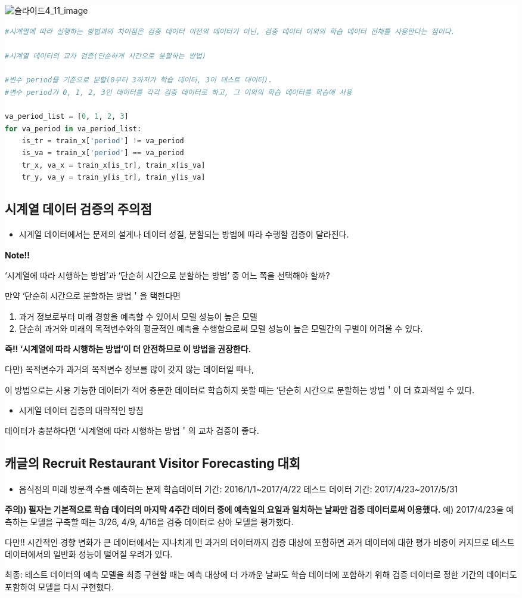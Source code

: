 

![슬라이드4_11_image](https://user-images.githubusercontent.com/79041564/120286115-e1266580-c2f8-11eb-9307-2cccc07f0da7.png)

```python
#시계열에 따라 실행하는 방법과의 차이점은 검증 데이터 이전의 데이터가 아닌, 검증 데이터 이외의 학습 데이터 전체를 사용한다는 점이다.

#시계열 데이터의 교차 검증(단순하게 시간으로 분할하는 방법)

#변수 period를 기준으로 분할(0부터 3까지가 학습 데이터, 3이 테스트 데이터).
#변수 period가 0, 1, 2, 3인 데이터를 각각 검증 데이터로 하고, 그 이외의 학습 데이터를 학습에 사용

va_period_list = [0, 1, 2, 3]
for va_period in va_period_list:
    is_tr = train_x['period'] != va_period
    is_va = train_x['period'] == va_period
    tr_x, va_x = train_x[is_tr], train_x[is_va]
    tr_y, va_y = train_y[is_tr], train_y[is_va]
```

## 시계열 데이터 검증의 주의점

* 시계열 데이터에서는 문제의 설계나 데이터 성질, 분할되는 방법에 따라 수행할 검증이 달라진다.

**Note!!**

‘시계열에 따라 시행하는 방법’과 ‘단순히 시간으로 분할하는 방법’ 중 어느 쪽을 선택해야 할까?

만약 ‘단순히 시간으로 분할하는 방법＇을 택한다면 
1. 과거 정보로부터 미래 경향을 예측할 수 있어서 모델 성능이 높은 모델
2. 단순히 과거와 미래의 목적변수와의 평균적인 예측을 수행함으로써 모델 성능이 높은 모델간의 구별이 어려울 수 있다.

**즉!! ‘시계열에 따라 시행하는 방법‘이 더 안전하므로 이 방법을 권장한다.**

다만) 목적변수가 과거의 목적변수 정보를 많이 갖지 않는 데이터일 때나,

이 방법으로는 사용 가능한 데이터가 적어 충분한 데이터로 학습하지 못할 때는 ‘단순히 시간으로 분할하는 방법＇이 더 효과적일 수 있다.

* 시계열 데이터 검증의 대략적인 방침

데이터가 충분하다면 ‘시계열에 따라 시행하는 방법＇의 교차 검증이 좋다.

## 캐글의 Recruit Restaurant Visitor Forecasting 대회

* 음식점의 미래 방문객 수를 예측하는 문제
학습데이터 기간: 2016/1/1~2017/4/22
테스트 데이터 기간: 2017/4/23~2017/5/31

**주의)) 필자는 기본적으로 학습 데이터의 마지막 4주간 데이터 중에 예측일의 요일과 일치하는 날짜만 검증 데이터로써 이용했다.**
예) 2017/4/23을 예측하는 모델을 구축할 때는 3/26, 4/9, 4/16을 검증 데이터로 삼아 모델을 평가했다.

다만!! 시간적인 경향 변화가 큰 데이터에서는 지나치게 먼 과거의 데이터까지 검증 대상에 포함하면 과거 데이터에 대한 평가 비중이 커지므로 테스트 데이터에서의 일반화 성능이 떨어질 우려가 있다.

최종: 테스트 데이터의 예측 모델을 최종 구현할 때는 예측 대상에 더 가까운 날짜도 학습 데이터에 포함하기 위해 검증 데이터로 정한 기간의 데이터도 포함하여 모델을 다시 구현했다.
